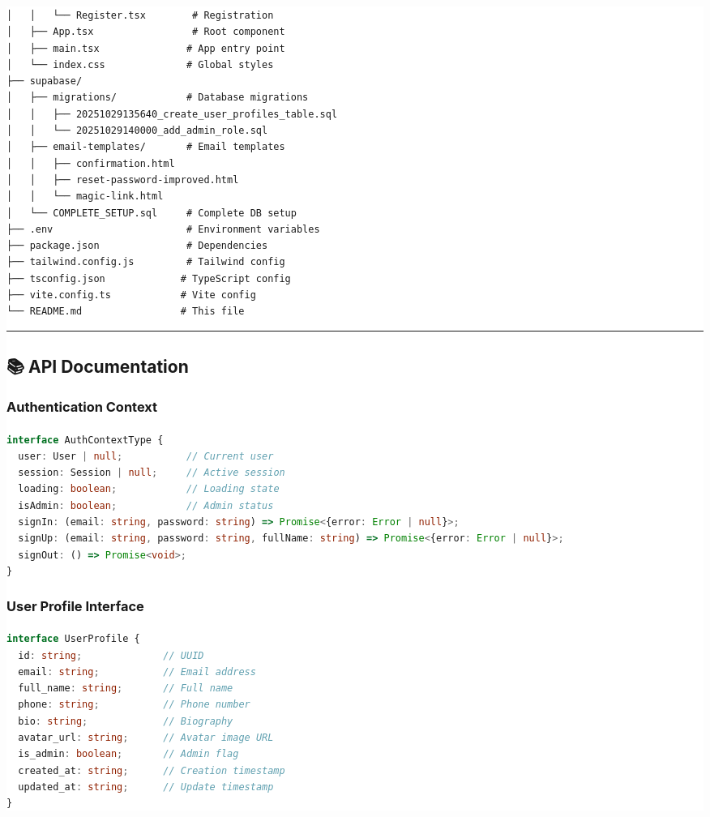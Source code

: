 ```
│   │   └── Register.tsx        # Registration
│   ├── App.tsx                 # Root component
│   ├── main.tsx               # App entry point
│   └── index.css              # Global styles
├── supabase/
│   ├── migrations/            # Database migrations
│   │   ├── 20251029135640_create_user_profiles_table.sql
│   │   └── 20251029140000_add_admin_role.sql
│   ├── email-templates/       # Email templates
│   │   ├── confirmation.html
│   │   ├── reset-password-improved.html
│   │   └── magic-link.html
│   └── COMPLETE_SETUP.sql     # Complete DB setup
├── .env                       # Environment variables
├── package.json               # Dependencies
├── tailwind.config.js         # Tailwind config
├── tsconfig.json             # TypeScript config
├── vite.config.ts            # Vite config
└── README.md                 # This file
```

---

## 📚 API Documentation

### Authentication Context

```typescript
interface AuthContextType {
  user: User | null;           // Current user
  session: Session | null;     // Active session
  loading: boolean;            // Loading state
  isAdmin: boolean;            // Admin status
  signIn: (email: string, password: string) => Promise<{error: Error | null}>;
  signUp: (email: string, password: string, fullName: string) => Promise<{error: Error | null}>;
  signOut: () => Promise<void>;
}
```

### User Profile Interface

```typescript
interface UserProfile {
  id: string;              // UUID
  email: string;           // Email address
  full_name: string;       // Full name
  phone: string;           // Phone number
  bio: string;             // Biography
  avatar_url: string;      // Avatar image URL
  is_admin: boolean;       // Admin flag
  created_at: string;      // Creation timestamp
  updated_at: string;      // Update timestamp
}
```
